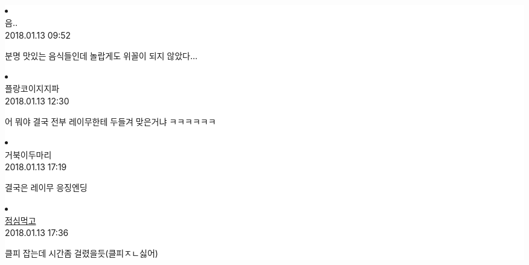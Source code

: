</div>
</div></li>
<li class="cb_thumb_off" id="comment15173384">
<div class="cb_comment_area">
<div class="cb_info_area">
<div class="cb_section">
<span class="cb_nick_name">음..</span>
</div>
<div class="cb_section">
<span class="cb_date">2018.01.13 09:52 </span>
</div>
</div>
<div class="cb_dsc_comment">
<p class="cb_dsc">
											분명 맛있는 음식들인데 놀랍게도 위꼴이 되지 않았다...
										</p>
</div>
</div></li>
<li class="cb_thumb_off" id="comment15173458">
<div class="cb_comment_area">
<div class="cb_info_area">
<div class="cb_section">
<span class="cb_nick_name">플랑코이지지파</span>
</div>
<div class="cb_section">
<span class="cb_date">2018.01.13 12:30 </span>
</div>
</div>
<div class="cb_dsc_comment">
<p class="cb_dsc">
											어 뭐야 결국 전부 레이무한테 두들겨 맞은거냐 ㅋㅋㅋㅋㅋㅋ
										</p>
</div>
</div></li>
<li class="cb_thumb_off" id="comment15173557">
<div class="cb_comment_area">
<div class="cb_info_area">
<div class="cb_section">
<span class="cb_nick_name">거북이두마리</span>
</div>
<div class="cb_section">
<span class="cb_date">2018.01.13 17:19 </span>
</div>
</div>
<div class="cb_dsc_comment">
<p class="cb_dsc">
											결국은 레이무 응징엔딩
										</p>
</div>
</div></li>
<li class="cb_thumb_off" id="comment15173559">
<div class="cb_comment_area">
<div class="cb_info_area">
<div class="cb_section">
<span class="cb_nick_name"> <a href="http://jsvehw" onclick="return openLinkInNewWindow(this)">점심먹고</a></span>
</div>
<div class="cb_section">
<span class="cb_date">2018.01.13 17:36 </span>
</div>
</div>
<div class="cb_dsc_comment">
<p class="cb_dsc">
											클피 잡는데 시간좀 걸렸을듯(클피ㅈㄴ싫어)